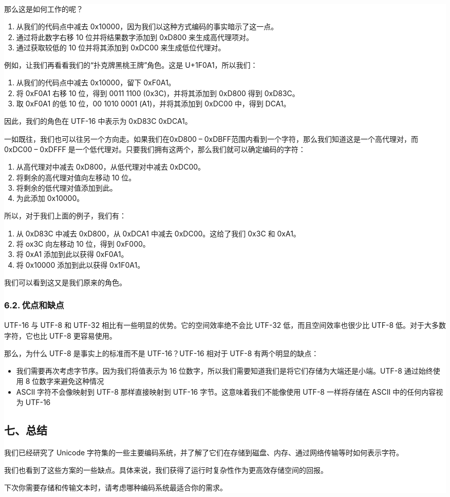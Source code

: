 那么这是如何工作的呢？

1.  从我们的代码点中减去 0x10000，因为我们以这种方式编码的事实暗示了这一点。
2.  通过将此数字右移 10 位并将结果数字添加到 0xD800 来生成高代理项对。
3.  通过获取较低的 10 位并将其添加到 0xDC00 来生成低位代理对。

例如，让我们再看看我们的“扑克牌黑桃王牌”角色。这是 U+1F0A1，所以我们：

1.  从我们的代码点中减去 0x10000，留下 0xF0A1。
2.  将 0xF0A1 右移 10 位，得到 0011 1100 (0x3C)，并将其添加到 0xD800 得到 0xD83C。
3.  取 0xF0A1 的低 10 位，00 1010 0001 (A1)，并将其添加到 0xDC00 中，得到 DCA1。

因此，我们的角色在 UTF-16 中表示为 0xD83C 0xDCA1。

一如既往，我们也可以往另一个方向走。如果我们在0xD800 – 0xDBFF范围内看到一个字符，那么我们知道这是一个高代理对，而 0xDC00 – 0xDFFF 是一个低代理对。只要我们拥有这两个，那么我们就可以确定编码的字符：

1.  从高代理对中减去 0xD800，从低代理对中减去 0xDC00。
2.  将剩余的高代理对值向左移动 10 位。
3.  将剩余的低代理对值添加到此。
4.  为此添加 0x10000。

所以，对于我们上面的例子，我们有：

1.  从 0xD83C 中减去 0xD800，从 0xDCA1 中减去 0xDC00。这给了我们 0x3C 和 0xA1。
2.  将 ox3C 向左移动 10 位，得到 0xF000。
3.  将 0xA1 添加到此以获得 0xF0A1。
4.  将 0x10000 添加到此以获得 0x1F0A1。

我们可以看到这又是我们原来的角色。

### 6.2. 优点和缺点

UTF-16 与 UTF-8 和 UTF-32 相比有一些明显的优势。它的空间效率绝不会比 UTF-32 低，而且空间效率也很少比 UTF-8 低。对于大多数字符，它也比 UTF-8 更容易使用。

那么，为什么 UTF-8 是事实上的标准而不是 UTF-16？UTF-16 相对于 UTF-8 有两个明显的缺点：

-   我们需要再次考虑字节序。因为我们将值表示为 16 位数字，所以我们需要知道我们是将它们存储为大端还是小端。UTF-8 通过始终使用 8 位数字来避免这种情况
-   ASCII 字符不会像映射到 UTF-8 那样直接映射到 UTF-16 字节。这意味着我们不能像使用 UTF-8 一样将存储在 ASCII 中的任何内容视为 UTF-16

## 七、总结

我们已经研究了 Unicode 字符集的一些主要编码系统，并了解了它们在存储到磁盘、内存、通过网络传输等时如何表示字符。

我们也看到了这些方案的一些缺点。具体来说，我们获得了运行时复杂性作为更高效存储空间的回报。

下次你需要存储和传输文本时，请考虑哪种编码系统最适合你的需求。
